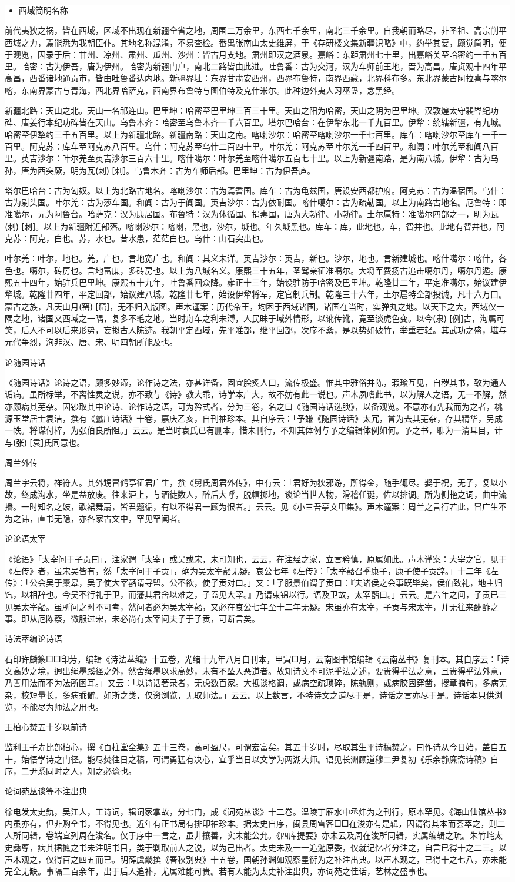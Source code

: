* 西域简明名称  

前代夷狄之祸，皆在西域，区域不出现在新疆全省之地，周围二万余里，东西七千余里，南北三千余里。自我朝而略尽，非圣祖、高宗削平西域之力，焉能悉为我朝臣仆。其地名称混淆，不易查检。番禺张南山太史维屏，于《存研楼文集新疆识略》中，约举其要，颇觉简明，便于观览，因录于后：甘州、凉州、肃州、瓜州、沙州：皆古月支地。肃州即汉之酒泉。嘉峪：东距肃州七十里，出嘉峪关至哈密约一千五百里。哈密：古为伊吾，唐为伊州。哈密为新疆门户，南北二路皆由此进。吐鲁番：古为交河，汉为车师前王地，晋为高昌。唐贞观十四年平高昌，西番诸地通贡市，皆由吐鲁番达内地。新疆界址：东界甘肃安西州，西界布鲁特，南界西藏，北界科布多。东北界蒙古阿拉喜与喀尔喀，东南界蒙古与青海，西北界哈萨克，西南界布鲁特与图伯特及克什米尔。此种边外夷人习巫蛊，念黑经。  

新疆北路：天山之北。天山一名祁连山。巴里坤：哈密至巴里坤三百三十里。天山之阳为哈密，天山之阴为巴里坤。汉敦煌太守裴岑纪功碑、唐姜行本纪功碑皆在天山。乌鲁木齐：哈密至乌鲁木齐一千六百里。塔尔巴哈台：在伊犂东北一千九百里。伊犂：统辖新疆，有九城。哈密至伊犂约三千五百里。以上为新疆北路。新疆南路：天山之南。喀喇沙尔：哈密至喀喇沙尔一千七百里。库车：喀喇沙尔至库车一千一百里。阿克苏：库车至阿克苏八百里。乌什：阿克苏至乌什二百四十里。叶尔羌：阿克苏至叶尔羌一千四百里。和阗：叶尔羌至和阗八百里。英吉沙尔：叶尔羌至英吉沙尔三百六十里。喀什噶尔：叶尔羌至喀什噶尔五百七十里。以上为新疆南路，是为南八城。伊犂：古为乌孙，唐为西突厥，明为瓦(刺) [剌]。乌鲁木齐：古为车师后部。巴里坤：古为伊吾庐。  

塔尔巴哈台：古为匈奴。以上为北路古地名。喀喇沙尔：古为焉耆国。库车：古为龟兹国，唐设安西都护府。阿克苏：古为温宿国。乌什：古为尉头国。叶尔羌：古为莎车国。和阗：古为于阗国。英吉沙尔：古为依耐国。喀什噶尔：古为疏勒国。以上为南路古地名。厄鲁特：即准噶尔，元为阿鲁台。哈萨克：汉为康居国。布鲁特：汉为休循国、捐毒国，唐为大勃律、小勃律。土尔扈特：准噶尔四部之一，明为瓦(刺) [剌]。以上为新疆附近部落。喀喇沙尔：喀喇，黑也。沙尔，城也。年久城黑也。库车：库，此地也。车，眢井也。此地有眢井也。阿克苏：阿克，白也。苏，水也。昔水患，茫茫白也。乌什：山石突出也。  

叶尔羌：叶尔，地也。羌，广也。言地宽广也。和阗：其义未详。英吉沙尔：英吉，新也。沙尔，地也。言新建城也。喀什噶尔：喀什，各色也。噶尔，砖房也。言地富庶，多砖房也。以上为八城名义。康熙三十五年，圣驾亲征准噶尔。大将军费扬古追击噶尔丹，噶尔丹遁。康熙五十四年，始驻兵巴里坤。康熙五十九年，吐鲁番回众降。雍正十三年，始设驻防于哈密及巴里坤。乾隆廿二年，平定准噶尔，始议建伊犂城。乾隆廿四年，平定回部，始议建八城。乾隆廿七年，始设伊犂将军，定官制兵制。乾隆三十六年，土尔扈特全部投诚，凡十六万口。蒙古之族，凡天山月(窑) [窟]，无不归入版图。声木谨案：历代帝王，均困于西域诸国，诸国在当时，实弹丸之地。以天下之大，西域仅一隅之地，诸国又西域之一隅，复多不毛之地。当时舟车之利未溥，人民昧于域外情形，以讹传讹，竟至谈虎色变。以今(隶) [例]古，洵属可笑，后人不可以后来形势，妄拟古人陈迹。我朝平定西域，先平准部，继平回部，次序不紊，是以势如破竹，举重若轻。其武功之盛，堪与元代争烈，洵非汉、唐、宋、明四朝所能及也。  

论随园诗话  

《随园诗话》论诗之语，颇多妙谛，论作诗之法，亦甚详备，固宜脍炙人口，流传极盛。惟其中雅俗并陈，瑕瑜互见，自秽其书，致为通人诟病。虽所标举，不离性灵之说，亦不致与《诗》教大乖，诗学本广大，故不妨有此一说也。声木夙嗜此书，以为解人之语，无一不解，然亦颇病其芜杂。因钞取其中论诗、论作诗之语，可为矜式者，分为三卷，名之曰《随园诗话选腴》，以备观览。不意亦有先我而为之者，桃源玉堂居士袁洁，撰有《蠡庄诗话》十卷，嘉庆乙亥，自刊袖珍本。其自序云：「予嫌《随园诗话》太冗，曾为去其芜杂，存其精华，另成一帙。将谋付梓，为张伯良所阻。」云云。是当时袁氏已有删本，惜未刊行，不知其体例与予之编辑体例如何。予之书，聊为一清耳目，计与(张) [袁]氏同意也。  

周兰外传  

周兰字云将，祥符人。其外甥冒鹤亭征君广生，撰《舅氏周君外传》，中有云：「君好为狭邪游，所得金，随手辄尽。娶于祝，无子，复以小故，终成沟水，坐是益放废。往来沪上，与酒徒数人，醉后大呼，脱帽掷地，谈论当世人物，滑稽任诞，佐以排调。所为侧艳之词，曲中流播。一时知名之妓，歌裙舞扇，皆君题徧，有以不得君一顾为恨者。」云云。见《小三吾亭文甲集》。声木谨案：周兰之言行若此，冒广生不为之讳，直书无隐，亦各家古文中，罕见罕闻者。  

论论语太宰  

《论语》「太宰问于子贡曰」，注家谓「太宰」或吴或宋，未可知也，云云，在注经之家，立言矜慎，原属如此。声木谨案：大宰之官，见于《左传》者，虽宋吴皆有，然「太宰问于子贡」，确为吴太宰嚭无疑。哀公七年《左传》：「太宰嚭召季康子，康子使子贡辞。」十二年《左传》：「公会吴于橐皋，吴子使大宰嚭请寻盟。公不欲，使子贡对曰。」又：「子服景伯谓子贡曰：『夫诸侯之会事既毕矣，侯伯致礼，地主归饩，以相辞也。今吴不行礼于卫，而藩其君舍以难之，子盍见大宰。』乃请束锦以行。语及卫故，太宰嚭曰。」云云。是六年之间，子贡已三见吴太宰嚭。虽所问之时不可考，然问者必为吴太宰嚭，又必在哀公七年至十二年无疑。宋虽亦有太宰，子贡与宋太宰，并无往来酬酢之事。即从厄陈蔡，微服过宋，未必尚有太宰问夫子于子贡，可断言矣。  

诗法萃编论诗语  

石印许麟篆□□印芳，编辑《诗法萃编》十五卷，光绪十九年八月自刊本，甲寅□月，云南图书馆编辑《云南丛书》复刊本。其自序云：「诗文高妙之境，迥出绳墨蹊径之外，然舍绳墨以求高妙，未有不坠入恶道者。故知诗文不可泥乎法之述，要贵得乎法之意，且贵得乎法外意，乃善用法而不为法所困耳。」又云：「以诗话著录者，无虑数百家。大抵谈格调，或病空疏琐碎，陈轨则，或病胶固穿凿，搜章摘句，多病芜杂，校短量长，多病乖僻。如斯之类，仅资浏览，无取师法。」云云。以上数言，不特诗文之道尽于是，诗话之言亦尽于是。诗话本只供浏览，不能尽为师法之用也。  

王柏心焚五十岁以前诗  

监利王子寿比部柏心，撰《百柱堂全集》五十三卷，高可盈尺，可谓宏富矣。其五十岁时，尽取其生平诗稿焚之，曰作诗从今日始，盖自五十，始悟学诗之门径。能尽焚往日之稿，可谓勇猛有决心，宜乎当日以文学为两湖大师。语见长洲顾道穆二尹复初《乐余静廉斋诗稿》自序，二尹系同时之人，知之必谂也。  

论词苑丛谈等不注出典  

徐电发太史釚，吴江人，工诗词，辑词家掌故，分七门，成《词苑丛谈》十二卷。温陵丁雁水中丞炜为之刊行，原本罕见。《海山仙馆丛书》内虽亦有，但非购全书，不得见也。近年有正书局有排印袖珍本。据太史自序，闽县周雪客□□在浚亦有是辑，因请得其本而荟萃之，则二人所同辑，卷端宜列周在浚名。仅于序中一言之，虽非攘善，实未能公允。《四库提要》亦未云及周在浚所同辑，实属编辑之疏。朱竹垞太史彝尊，病其捃摭之书未注明书目，类于剿取前人之说，以为己出者。太史未及一一追遡原委，仅就记忆者分注之，自言已得十之二三。以声木观之，仅得百之四五而已。明薛虞畿撰《春秋别典》十五卷，国朝孙渊如观察星衍为之补注出典。以声木观之，已得十之七八，亦未能完全无缺。事隔二百余年，出于后人追补，尤属难能可贵。若有人能为太史补注出典，亦词苑之佳话，艺林之盛事也。  
